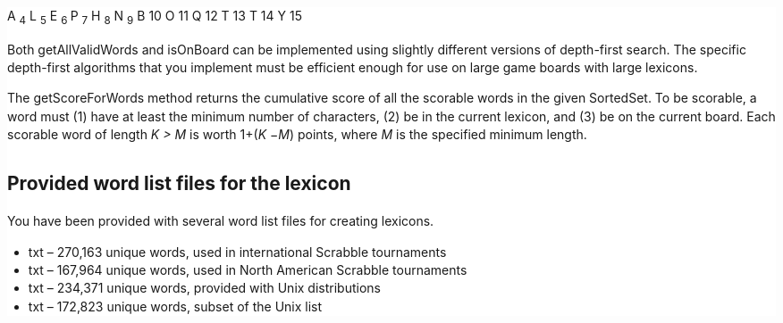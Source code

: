   </tr>

  <tr>

   <td width="58">A <sub>4</sub></td>

   <td width="49">L <sub>5</sub></td>

   <td width="49">E <sub>6 </sub></td>

   <td width="36">P <sub>7</sub></td>

  </tr>

  <tr>

   <td width="58">H <sub>8</sub></td>

   <td width="49">N <sub>9</sub></td>

   <td width="49">B 10</td>

   <td width="36">O 11</td>

  </tr>

  <tr>

   <td width="58">Q 12</td>

   <td width="49">T 13</td>

   <td width="49">T 14</td>

   <td width="36">Y 15</td>

  </tr>

 </tbody>

</table>

Both getAllValidWords and isOnBoard can be implemented using slightly different versions of depth-first search. The specific depth-first algorithms that you implement must be efficient enough for use on large game boards with large lexicons.

The getScoreForWords method returns the cumulative score of all the scorable words in the given SortedSet. To be scorable, a word must (1) have at least the minimum number of characters, (2) be in the current lexicon, and (3) be on the current board. Each scorable word of length <em>K &gt; M </em>is worth 1+(<em>K </em>−<em>M</em>) points, where <em>M </em>is the specified minimum length.

<h2>Provided word list files for the lexicon</h2>

You have been provided with several word list files for creating lexicons.

<ul>

 <li>txt – 270,163 unique words, used in international Scrabble tournaments</li>

 <li>txt – 167,964 unique words, used in North American Scrabble tournaments</li>

 <li>txt – 234,371 unique words, provided with Unix distributions</li>

 <li>txt – 172,823 unique words, subset of the Unix list</li>
